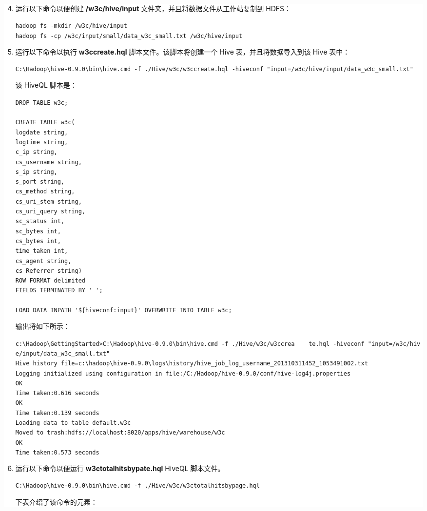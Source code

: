 4.  运行以下命令以便创建 **/w3c/hive/input** 文件夹，并且将数据文件从工作站复制到 HDFS：

        hadoop fs -mkdir /w3c/hive/input
        hadoop fs -cp /w3c/input/small/data_w3c_small.txt /w3c/hive/input

5.  运行以下命令以执行 **w3ccreate.hql** 脚本文件。该脚本将创建一个 Hive 表，并且将数据导入到该 Hive 表中：

        C:\Hadoop\hive-0.9.0\bin\hive.cmd -f ./Hive/w3c/w3ccreate.hql -hiveconf "input=/w3c/hive/input/data_w3c_small.txt"

    该 HiveQL 脚本是：

        DROP TABLE w3c;

        CREATE TABLE w3c(
        logdate string,
        logtime string,
        c_ip string,
        cs_username string,
        s_ip string,
        s_port string,
        cs_method string,
        cs_uri_stem string,
        cs_uri_query string,
        sc_status int,
        sc_bytes int,
        cs_bytes int,
        time_taken int,
        cs_agent string, 
        cs_Referrer string)
        ROW FORMAT delimited
        FIELDS TERMINATED BY ' ';

        LOAD DATA INPATH '${hiveconf:input}' OVERWRITE INTO TABLE w3c;

    输出将如下所示：

        c:\Hadoop\GettingStarted>C:\Hadoop\hive-0.9.0\bin\hive.cmd -f ./Hive/w3c/w3ccrea    te.hql -hiveconf "input=/w3c/hive/input/data_w3c_small.txt"
        Hive history file=c:\hadoop\hive-0.9.0\logs\history/hive_job_log_username_201310311452_1053491002.txt
        Logging initialized using configuration in file:/C:/Hadoop/hive-0.9.0/conf/hive-log4j.properties
        OK
        Time taken:0.616 seconds
        OK
        Time taken:0.139 seconds
        Loading data to table default.w3c
        Moved to trash:hdfs://localhost:8020/apps/hive/warehouse/w3c
        OK
        Time taken:0.573 seconds

6.  运行以下命令以便运行 **w3ctotalhitsbypate.hql** HiveQL 脚本文件。

        C:\Hadoop\hive-0.9.0\bin\hive.cmd -f ./Hive/w3c/w3ctotalhitsbypage.hql

    下表介绍了该命令的元素：
